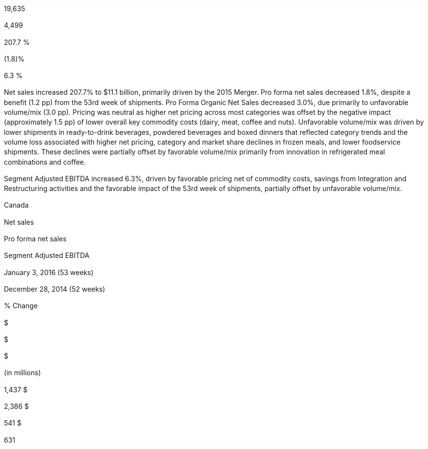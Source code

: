 19,635

4,499

207.7 %

(1.8)%

6.3 %

Net sales increased 207.7% to $11.1 billion, primarily driven by the 2015 Merger. Pro forma net sales decreased 1.8%, despite a benefit (1.2 pp) from the 53rd
week  of  shipments.  Pro  Forma  Organic  Net  Sales  decreased  3.0%,  due  primarily  to  unfavorable  volume/mix  (3.0  pp).  Pricing  was  neutral  as  higher  net
pricing across most categories was offset by the negative impact (approximately 1.5 pp) of lower overall key commodity costs (dairy, meat, coffee and nuts).
Unfavorable volume/mix was driven by lower shipments in ready-to-drink beverages, powdered beverages and boxed dinners that reflected category trends
and the volume loss associated with higher net pricing, category and market share declines in frozen meals, and lower foodservice shipments. These declines
were partially offset by favorable volume/mix primarily from innovation in refrigerated meal combinations and coffee.

Segment Adjusted EBITDA increased 6.3%, driven by favorable pricing net of commodity costs, savings from Integration and Restructuring activities and the
favorable impact of the 53rd week of shipments, partially offset by unfavorable volume/mix.

Canada

Net sales

Pro forma net sales

Segment Adjusted EBITDA

January 3,
2016
(53 weeks)

December 28,
2014
(52 weeks)

% Change

$

$

$

(in millions)

1,437   $

2,386   $

541   $

631
